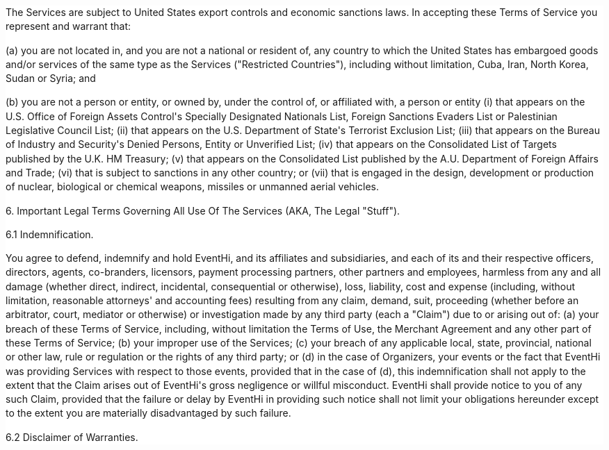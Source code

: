 The Services are subject to United States export controls and economic
sanctions laws. In accepting these Terms of Service you represent and
warrant that: 

 (a) you are not located in, and you are not a national or resident of,
any country to which the United States has embargoed goods and/or
services of the same type as the Services ("Restricted Countries"),
including without limitation, Cuba, Iran, North Korea, Sudan or Syria;
and 

\(b) you are not a person or entity, or owned by, under the control of,
or affiliated with, a person or entity (i) that appears on the U.S.
Office of Foreign Assets Control's Specially Designated Nationals List,
Foreign Sanctions Evaders List or Palestinian Legislative Council List;
(ii) that appears on the U.S. Department of State's Terrorist Exclusion
List; (iii) that appears on the Bureau of Industry and Security's Denied
Persons, Entity or Unverified List; (iv) that appears on the
Consolidated List of Targets published by the U.K. HM Treasury; (v) that
appears on the Consolidated List published by the A.U. Department of
Foreign Affairs and Trade; (vi) that is subject to sanctions in any
other country; or (vii) that is engaged in the design, development or
production of nuclear, biological or chemical weapons, missiles or
unmanned aerial vehicles. 

6\. Important Legal Terms Governing All Use Of The Services (AKA, The
Legal "Stuff").

6.1 Indemnification. 

You agree to defend, indemnify and hold EventHi, and its affiliates and
subsidiaries, and each of its and their respective officers, directors,
agents, co-branders, licensors, payment processing partners, other
partners and employees, harmless from any and all damage (whether
direct, indirect, incidental, consequential or otherwise), loss,
liability, cost and expense (including, without limitation, reasonable
attorneys' and accounting fees) resulting from any claim, demand, suit,
proceeding (whether before an arbitrator, court, mediator or otherwise)
or investigation made by any third party (each a "Claim") due to or
arising out of: (a) your breach of these Terms of Service, including,
without limitation the Terms of Use, the Merchant Agreement and any
other part of these Terms of Service; (b) your improper use of the
Services; (c) your breach of any applicable local, state, provincial,
national or other law, rule or regulation or the rights of any third
party; or (d) in the case of Organizers, your events or the fact that
EventHi was providing Services with respect to those events, provided
that in the case of (d), this indemnification shall not apply to the
extent that the Claim arises out of EventHi's gross negligence or
willful misconduct. EventHi shall provide notice to you of any such
Claim, provided that the failure or delay by EventHi in providing such
notice shall not limit your obligations hereunder except to the extent
you are materially disadvantaged by such failure. 

6.2 Disclaimer of Warranties.
